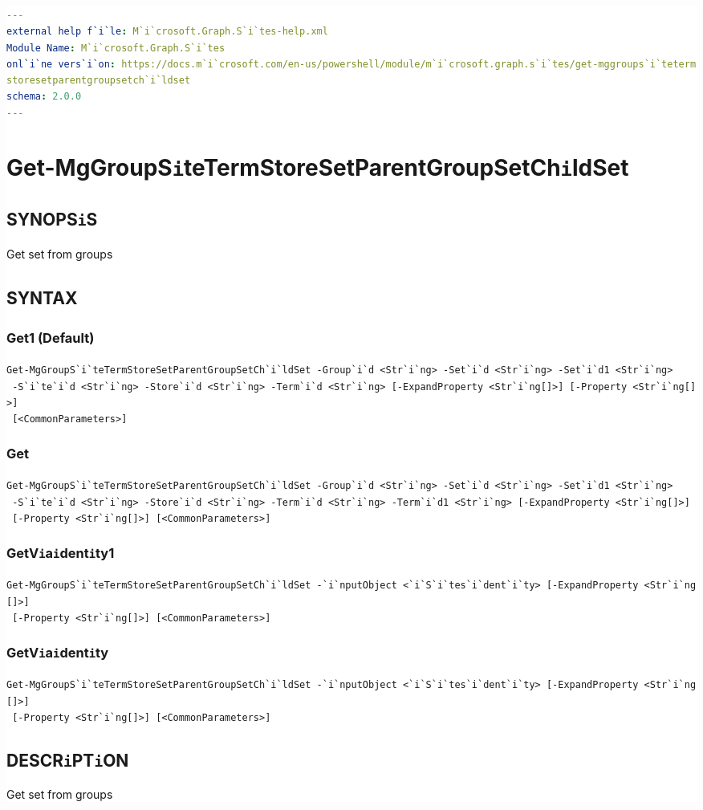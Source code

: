 ```yaml
---
external help f`i`le: M`i`crosoft.Graph.S`i`tes-help.xml
Module Name: M`i`crosoft.Graph.S`i`tes
onl`i`ne vers`i`on: https://docs.m`i`crosoft.com/en-us/powershell/module/m`i`crosoft.graph.s`i`tes/get-mggroups`i`tetermstoresetparentgroupsetch`i`ldset
schema: 2.0.0
---
```


# Get-MgGroupS`i`teTermStoreSetParentGroupSetCh`i`ldSet

## SYNOPS`i`S
Get set from groups

## SYNTAX

### Get1 (Default)
```
Get-MgGroupS`i`teTermStoreSetParentGroupSetCh`i`ldSet -Group`i`d <Str`i`ng> -Set`i`d <Str`i`ng> -Set`i`d1 <Str`i`ng>
 -S`i`te`i`d <Str`i`ng> -Store`i`d <Str`i`ng> -Term`i`d <Str`i`ng> [-ExpandProperty <Str`i`ng[]>] [-Property <Str`i`ng[]>]
 [<CommonParameters>]
```

### Get
```
Get-MgGroupS`i`teTermStoreSetParentGroupSetCh`i`ldSet -Group`i`d <Str`i`ng> -Set`i`d <Str`i`ng> -Set`i`d1 <Str`i`ng>
 -S`i`te`i`d <Str`i`ng> -Store`i`d <Str`i`ng> -Term`i`d <Str`i`ng> -Term`i`d1 <Str`i`ng> [-ExpandProperty <Str`i`ng[]>]
 [-Property <Str`i`ng[]>] [<CommonParameters>]
```

### GetV`i`a`i`dent`i`ty1
```
Get-MgGroupS`i`teTermStoreSetParentGroupSetCh`i`ldSet -`i`nputObject <`i`S`i`tes`i`dent`i`ty> [-ExpandProperty <Str`i`ng[]>]
 [-Property <Str`i`ng[]>] [<CommonParameters>]
```

### GetV`i`a`i`dent`i`ty
```
Get-MgGroupS`i`teTermStoreSetParentGroupSetCh`i`ldSet -`i`nputObject <`i`S`i`tes`i`dent`i`ty> [-ExpandProperty <Str`i`ng[]>]
 [-Property <Str`i`ng[]>] [<CommonParameters>]
```

## DESCR`i`PT`i`ON
Get set from groups
